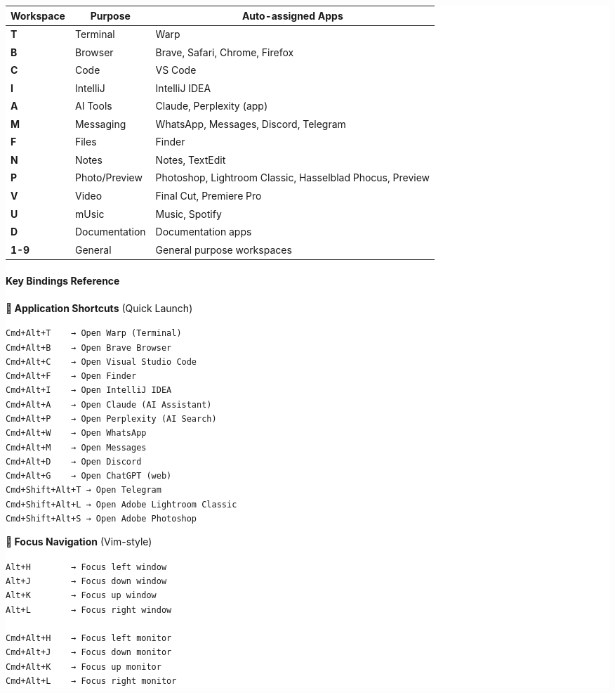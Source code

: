 | Workspace | Purpose | Auto-assigned Apps |
|-----------|---------|-------------------|
| **T** | Terminal | Warp |
| **B** | Browser | Brave, Safari, Chrome, Firefox |
| **C** | Code | VS Code |
| **I** | IntelliJ | IntelliJ IDEA |
| **A** | AI Tools | Claude, Perplexity (app) |
| **M** | Messaging | WhatsApp, Messages, Discord, Telegram |
| **F** | Files | Finder |
| **N** | Notes | Notes, TextEdit |
| **P** | Photo/Preview | Photoshop, Lightroom Classic, Hasselblad Phocus, Preview |
| **V** | Video | Final Cut, Premiere Pro |
| **U** | mUsic | Music, Spotify |
| **D** | Documentation | Documentation apps |
| **1-9** | General | General purpose workspaces |

#### Key Bindings Reference

**🚀 Application Shortcuts** (Quick Launch)
```
Cmd+Alt+T    → Open Warp (Terminal)
Cmd+Alt+B    → Open Brave Browser
Cmd+Alt+C    → Open Visual Studio Code
Cmd+Alt+F    → Open Finder
Cmd+Alt+I    → Open IntelliJ IDEA
Cmd+Alt+A    → Open Claude (AI Assistant)
Cmd+Alt+P    → Open Perplexity (AI Search)
Cmd+Alt+W    → Open WhatsApp
Cmd+Alt+M    → Open Messages
Cmd+Alt+D    → Open Discord
Cmd+Alt+G    → Open ChatGPT (web)
Cmd+Shift+Alt+T → Open Telegram
Cmd+Shift+Alt+L → Open Adobe Lightroom Classic
Cmd+Shift+Alt+S → Open Adobe Photoshop
```

**🎯 Focus Navigation** (Vim-style)
```
Alt+H        → Focus left window
Alt+J        → Focus down window
Alt+K        → Focus up window
Alt+L        → Focus right window

Cmd+Alt+H    → Focus left monitor
Cmd+Alt+J    → Focus down monitor
Cmd+Alt+K    → Focus up monitor
Cmd+Alt+L    → Focus right monitor
```
